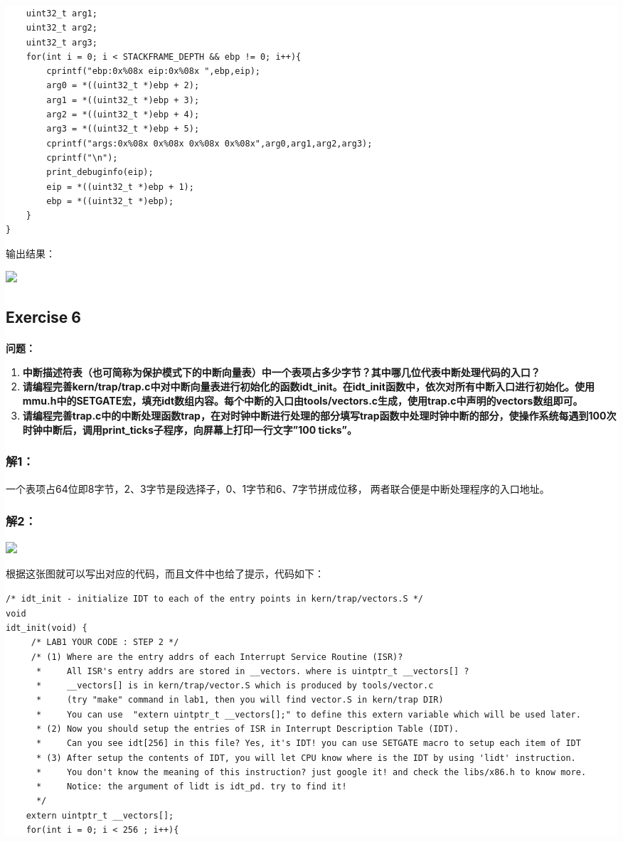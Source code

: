 ```
    uint32_t arg1;
    uint32_t arg2;
    uint32_t arg3;
    for(int i = 0; i < STACKFRAME_DEPTH && ebp != 0; i++){
        cprintf("ebp:0x%08x eip:0x%08x ",ebp,eip);
        arg0 = *((uint32_t *)ebp + 2);
        arg1 = *((uint32_t *)ebp + 3);
        arg2 = *((uint32_t *)ebp + 4);
        arg3 = *((uint32_t *)ebp + 5);
        cprintf("args:0x%08x 0x%08x 0x%08x 0x%08x",arg0,arg1,arg2,arg3);
        cprintf("\n");
        print_debuginfo(eip);
        eip = *((uint32_t *)ebp + 1);
        ebp = *((uint32_t *)ebp);
    }
}
```

输出结果：

![](https://resery-tuchuang.oss-cn-beijing.aliyuncs.com/2020-08-06_19-03-38.png)

## Exercise 6

**问题：**

1. **中断描述符表（也可简称为保护模式下的中断向量表）中一个表项占多少字节？其中哪几位代表中断处理代码的入口？**
2. **请编程完善kern/trap/trap.c中对中断向量表进行初始化的函数idt_init。在idt_init函数中，依次对所有中断入口进行初始化。使用mmu.h中的SETGATE宏，填充idt数组内容。每个中断的入口由tools/vectors.c生成，使用trap.c中声明的vectors数组即可。**
3. **请编程完善trap.c中的中断处理函数trap，在对时钟中断进行处理的部分填写trap函数中处理时钟中断的部分，使操作系统每遇到100次时钟中断后，调用print_ticks子程序，向屏幕上打印一行文字”100 ticks”。**

### 解1：

一个表项占64位即8字节，2、3字节是段选择子，0、1字节和6、7字节拼成位移， 两者联合便是中断处理程序的入口地址。

### 解2：

![](https://resery-tuchuang.oss-cn-beijing.aliyuncs.com/2020-08-06_19-04-38.png)

根据这张图就可以写出对应的代码，而且文件中也给了提示，代码如下：

```
/* idt_init - initialize IDT to each of the entry points in kern/trap/vectors.S */
void
idt_init(void) {
     /* LAB1 YOUR CODE : STEP 2 */
     /* (1) Where are the entry addrs of each Interrupt Service Routine (ISR)?
      *     All ISR's entry addrs are stored in __vectors. where is uintptr_t __vectors[] ?
      *     __vectors[] is in kern/trap/vector.S which is produced by tools/vector.c
      *     (try "make" command in lab1, then you will find vector.S in kern/trap DIR)
      *     You can use  "extern uintptr_t __vectors[];" to define this extern variable which will be used later.
      * (2) Now you should setup the entries of ISR in Interrupt Description Table (IDT).
      *     Can you see idt[256] in this file? Yes, it's IDT! you can use SETGATE macro to setup each item of IDT
      * (3) After setup the contents of IDT, you will let CPU know where is the IDT by using 'lidt' instruction.
      *     You don't know the meaning of this instruction? just google it! and check the libs/x86.h to know more.
      *     Notice: the argument of lidt is idt_pd. try to find it!
      */
    extern uintptr_t __vectors[];
    for(int i = 0; i < 256 ; i++){
```